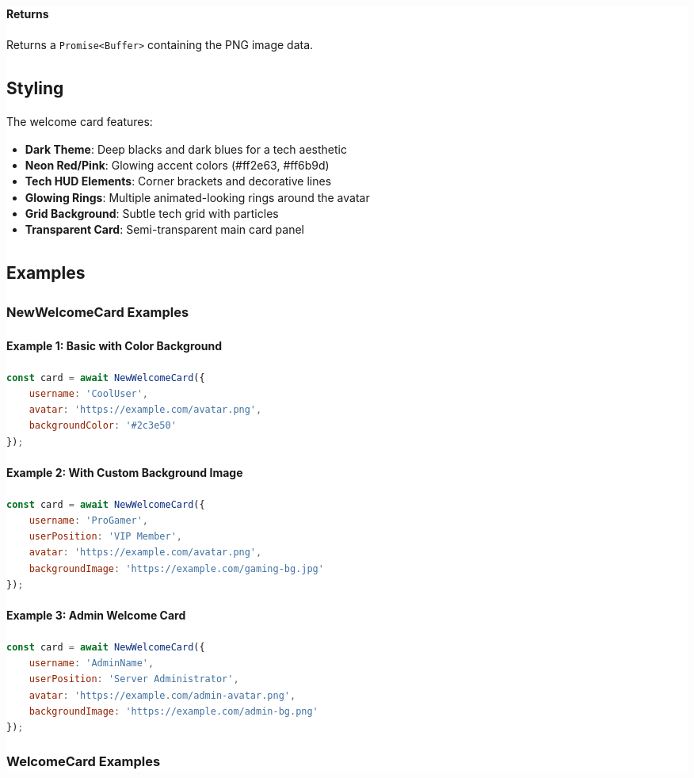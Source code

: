 #### Returns

Returns a `Promise<Buffer>` containing the PNG image data.

## Styling

The welcome card features:

- **Dark Theme**: Deep blacks and dark blues for a tech aesthetic
- **Neon Red/Pink**: Glowing accent colors (#ff2e63, #ff6b9d)
- **Tech HUD Elements**: Corner brackets and decorative lines
- **Glowing Rings**: Multiple animated-looking rings around the avatar
- **Grid Background**: Subtle tech grid with particles
- **Transparent Card**: Semi-transparent main card panel

## Examples

### NewWelcomeCard Examples

#### Example 1: Basic with Color Background

```javascript
const card = await NewWelcomeCard({
    username: 'CoolUser',
    avatar: 'https://example.com/avatar.png',
    backgroundColor: '#2c3e50'
});
```

#### Example 2: With Custom Background Image

```javascript
const card = await NewWelcomeCard({
    username: 'ProGamer',
    userPosition: 'VIP Member',
    avatar: 'https://example.com/avatar.png',
    backgroundImage: 'https://example.com/gaming-bg.jpg'
});
```

#### Example 3: Admin Welcome Card

```javascript
const card = await NewWelcomeCard({
    username: 'AdminName',
    userPosition: 'Server Administrator',
    avatar: 'https://example.com/admin-avatar.png',
    backgroundImage: 'https://example.com/admin-bg.png'
});
```

### WelcomeCard Examples
